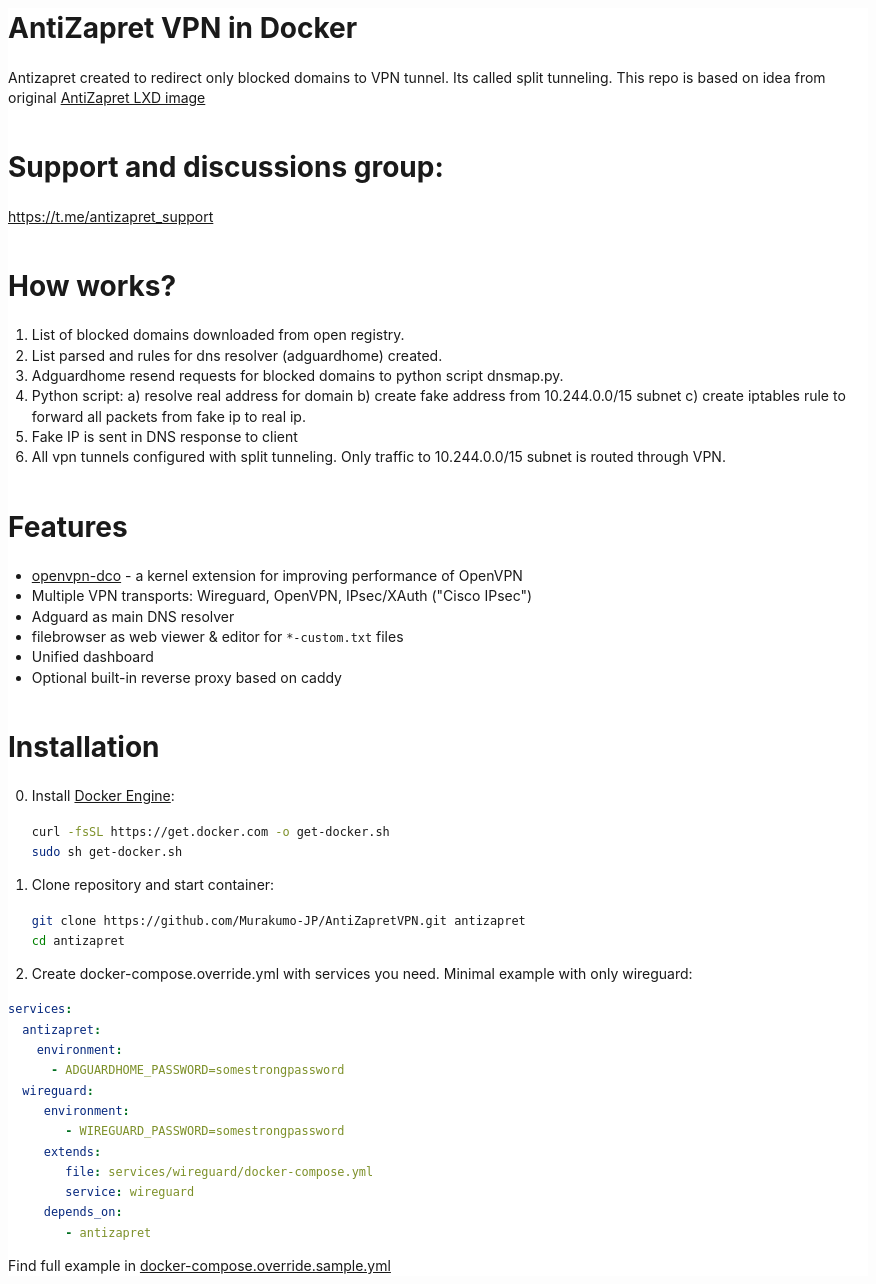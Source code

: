 # AntiZapret VPN in Docker

Antizapret created to redirect only blocked domains to VPN tunnel. Its called split tunneling.
This repo is based on idea from original [AntiZapret LXD image](https://bitbucket.org/anticensority/antizapret-vpn-container/src/master/)

# Support and discussions group:
https://t.me/antizapret_support

# How  works?

1) List of blocked domains downloaded from open registry.
2) List parsed and rules for dns resolver (adguardhome) created.
3) Adguardhome resend requests for blocked domains to python script dnsmap.py.
4) Python script:
   a) resolve real address for domain
   b) create fake address from 10.244.0.0/15 subnet
   c) create iptables rule to forward all packets from fake ip to real ip.
5) Fake IP is sent in DNS response to client
6) All vpn tunnels configured with split tunneling. Only traffic to 10.244.0.0/15 subnet is routed through VPN.

# Features

- [openvpn-dco](https://openvpn.net/as-docs/tutorials/tutorial--turn-on-openvpn-dco.html) - a kernel extension for improving performance of OpenVPN
- Multiple VPN transports: Wireguard, OpenVPN, IPsec/XAuth ("Cisco IPsec")
- Adguard as main DNS resolver
- filebrowser as web viewer & editor for `*-custom.txt` files
- Unified dashboard
- Optional built-in reverse proxy based on caddy


# Installation

0. Install [Docker Engine](https://docs.docker.com/engine/install/):
   ```bash
   curl -fsSL https://get.docker.com -o get-docker.sh
   sudo sh get-docker.sh
   ```
1. Clone repository and start container:
   ```bash
   git clone https://github.com/Murakumo-JP/AntiZapretVPN.git antizapret
   cd antizapret
   ```
2. Create docker-compose.override.yml with services you need. Minimal example with only wireguard:
```yml
services:
  antizapret:
    environment:
      - ADGUARDHOME_PASSWORD=somestrongpassword
  wireguard:
     environment:
        - WIREGUARD_PASSWORD=somestrongpassword
     extends:
        file: services/wireguard/docker-compose.yml
        service: wireguard
     depends_on:
        - antizapret
```
Find full example in [docker-compose.override.sample.yml](./docker-compose.override.sample.yml)